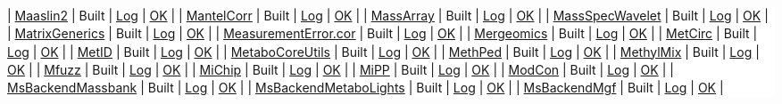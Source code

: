 | [Maaslin2](https://bioconductor.org/packages/3.20/bioc/html/Maaslin2.html)                                       | Built    | [Log](runs/2025-02-28-13-08-23/logs/Maaslin2/build-success.log)                    | [OK](https://bioconductor.org/checkResults/3.20/bioc-LATEST/Maaslin2)                    |
| [MantelCorr](https://bioconductor.org/packages/3.20/bioc/html/MantelCorr.html)                                   | Built    | [Log](runs/2025-02-28-13-08-23/logs/MantelCorr/build-success.log)                  | [OK](https://bioconductor.org/checkResults/3.20/bioc-LATEST/MantelCorr)                  |
| [MassArray](https://bioconductor.org/packages/3.20/bioc/html/MassArray.html)                                     | Built    | [Log](runs/2025-02-28-13-08-23/logs/MassArray/build-success.log)                   | [OK](https://bioconductor.org/checkResults/3.20/bioc-LATEST/MassArray)                   |
| [MassSpecWavelet](https://bioconductor.org/packages/3.20/bioc/html/MassSpecWavelet.html)                         | Built    | [Log](runs/2025-02-28-13-08-23/logs/MassSpecWavelet/build-success.log)             | [OK](https://bioconductor.org/checkResults/3.20/bioc-LATEST/MassSpecWavelet)             |
| [MatrixGenerics](https://bioconductor.org/packages/3.20/bioc/html/MatrixGenerics.html)                           | Built    | [Log](runs/2025-02-28-13-08-23/logs/MatrixGenerics/build-success.log)              | [OK](https://bioconductor.org/checkResults/3.20/bioc-LATEST/MatrixGenerics)              |
| [MeasurementError.cor](https://bioconductor.org/packages/3.20/bioc/html/MeasurementError.cor.html)               | Built    | [Log](runs/2025-02-28-13-08-23/logs/MeasurementError.cor/build-success.log)        | [OK](https://bioconductor.org/checkResults/3.20/bioc-LATEST/MeasurementError.cor)        |
| [Mergeomics](https://bioconductor.org/packages/3.20/bioc/html/Mergeomics.html)                                   | Built    | [Log](runs/2025-02-28-13-08-23/logs/Mergeomics/build-success.log)                  | [OK](https://bioconductor.org/checkResults/3.20/bioc-LATEST/Mergeomics)                  |
| [MetCirc](https://bioconductor.org/packages/3.20/bioc/html/MetCirc.html)                                         | Built    | [Log](runs/2025-02-28-13-08-23/logs/MetCirc/build-success.log)                     | [OK](https://bioconductor.org/checkResults/3.20/bioc-LATEST/MetCirc)                     |
| [MetID](https://bioconductor.org/packages/3.20/bioc/html/MetID.html)                                             | Built    | [Log](runs/2025-02-28-13-08-23/logs/MetID/build-success.log)                       | [OK](https://bioconductor.org/checkResults/3.20/bioc-LATEST/MetID)                       |
| [MetaboCoreUtils](https://bioconductor.org/packages/3.20/bioc/html/MetaboCoreUtils.html)                         | Built    | [Log](runs/2025-02-28-13-08-23/logs/MetaboCoreUtils/build-success.log)             | [OK](https://bioconductor.org/checkResults/3.20/bioc-LATEST/MetaboCoreUtils)             |
| [MethPed](https://bioconductor.org/packages/3.20/bioc/html/MethPed.html)                                         | Built    | [Log](runs/2025-02-28-13-08-23/logs/MethPed/build-success.log)                     | [OK](https://bioconductor.org/checkResults/3.20/bioc-LATEST/MethPed)                     |
| [MethylMix](https://bioconductor.org/packages/3.20/bioc/html/MethylMix.html)                                     | Built    | [Log](runs/2025-02-28-13-08-23/logs/MethylMix/build-success.log)                   | [OK](https://bioconductor.org/checkResults/3.20/bioc-LATEST/MethylMix)                   |
| [Mfuzz](https://bioconductor.org/packages/3.20/bioc/html/Mfuzz.html)                                             | Built    | [Log](runs/2025-02-28-13-08-23/logs/Mfuzz/build-success.log)                       | [OK](https://bioconductor.org/checkResults/3.20/bioc-LATEST/Mfuzz)                       |
| [MiChip](https://bioconductor.org/packages/3.20/bioc/html/MiChip.html)                                           | Built    | [Log](runs/2025-02-28-13-08-23/logs/MiChip/build-success.log)                      | [OK](https://bioconductor.org/checkResults/3.20/bioc-LATEST/MiChip)                      |
| [MiPP](https://bioconductor.org/packages/3.20/bioc/html/MiPP.html)                                               | Built    | [Log](runs/2025-02-28-13-08-23/logs/MiPP/build-success.log)                        | [OK](https://bioconductor.org/checkResults/3.20/bioc-LATEST/MiPP)                        |
| [ModCon](https://bioconductor.org/packages/3.20/bioc/html/ModCon.html)                                           | Built    | [Log](runs/2025-02-28-13-08-23/logs/ModCon/build-success.log)                      | [OK](https://bioconductor.org/checkResults/3.20/bioc-LATEST/ModCon)                      |
| [MsBackendMassbank](https://bioconductor.org/packages/3.20/bioc/html/MsBackendMassbank.html)                     | Built    | [Log](runs/2025-02-28-13-08-23/logs/MsBackendMassbank/build-success.log)           | [OK](https://bioconductor.org/checkResults/3.20/bioc-LATEST/MsBackendMassbank)           |
| [MsBackendMetaboLights](https://bioconductor.org/packages/3.20/bioc/html/MsBackendMetaboLights.html)             | Built    | [Log](runs/2025-02-28-13-08-23/logs/MsBackendMetaboLights/build-success.log)       | [OK](https://bioconductor.org/checkResults/3.20/bioc-LATEST/MsBackendMetaboLights)       |
| [MsBackendMgf](https://bioconductor.org/packages/3.20/bioc/html/MsBackendMgf.html)                               | Built    | [Log](runs/2025-02-28-13-08-23/logs/MsBackendMgf/build-success.log)                | [OK](https://bioconductor.org/checkResults/3.20/bioc-LATEST/MsBackendMgf)                |